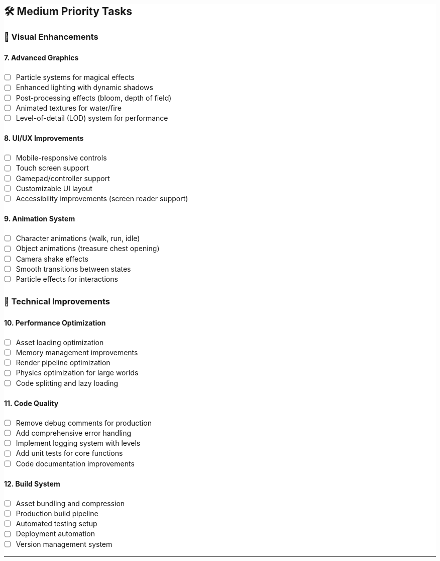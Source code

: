 ## 🛠️ **Medium Priority Tasks**

### **🎨 Visual Enhancements**

#### **7. Advanced Graphics**
- [ ] Particle systems for magical effects
- [ ] Enhanced lighting with dynamic shadows
- [ ] Post-processing effects (bloom, depth of field)
- [ ] Animated textures for water/fire
- [ ] Level-of-detail (LOD) system for performance

#### **8. UI/UX Improvements**
- [ ] Mobile-responsive controls
- [ ] Touch screen support
- [ ] Gamepad/controller support
- [ ] Customizable UI layout
- [ ] Accessibility improvements (screen reader support)

#### **9. Animation System**
- [ ] Character animations (walk, run, idle)
- [ ] Object animations (treasure chest opening)
- [ ] Camera shake effects
- [ ] Smooth transitions between states
- [ ] Particle effects for interactions

### **🔧 Technical Improvements**

#### **10. Performance Optimization**
- [ ] Asset loading optimization
- [ ] Memory management improvements
- [ ] Render pipeline optimization
- [ ] Physics optimization for large worlds
- [ ] Code splitting and lazy loading

#### **11. Code Quality**
- [ ] Remove debug comments for production
- [ ] Add comprehensive error handling
- [ ] Implement logging system with levels
- [ ] Add unit tests for core functions
- [ ] Code documentation improvements

#### **12. Build System**
- [ ] Asset bundling and compression
- [ ] Production build pipeline
- [ ] Automated testing setup
- [ ] Deployment automation
- [ ] Version management system

---
